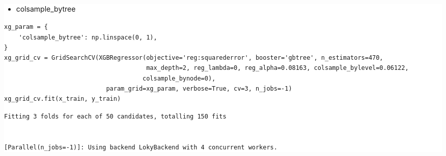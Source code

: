 
* colsample_bytree


```
xg_param = {
    'colsample_bytree': np.linspace(0, 1),
}
xg_grid_cv = GridSearchCV(XGBRegressor(objective='reg:squarederror', booster='gbtree', n_estimators=470,
                                       max_depth=2, reg_lambda=0, reg_alpha=0.08163, colsample_bylevel=0.06122,
                                      colsample_bynode=0),
                            param_grid=xg_param, verbose=True, cv=3, n_jobs=-1)
xg_grid_cv.fit(x_train, y_train)
```

    Fitting 3 folds for each of 50 candidates, totalling 150 fits


    [Parallel(n_jobs=-1)]: Using backend LokyBackend with 4 concurrent workers.
